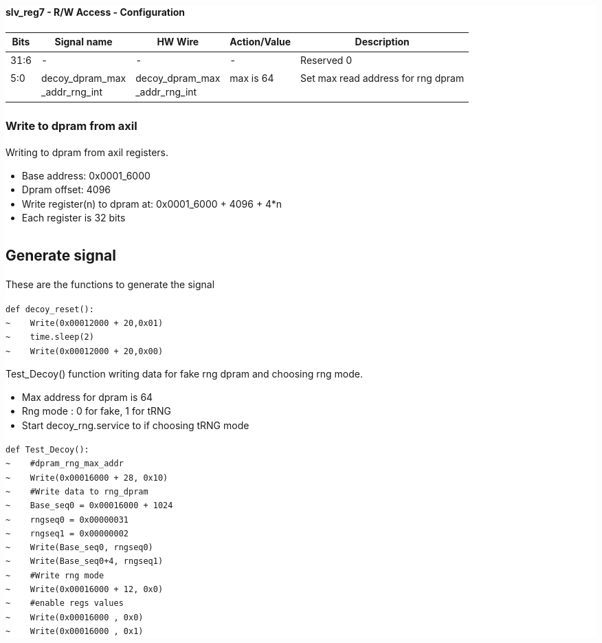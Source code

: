#### slv_reg7 - R/W Access - Configuration
|Bits|Signal name |HW Wire      |Action/Value|Description
|----|------------|-------------|------------|-----------
|31:6|-           |-            |-           |Reserved 0
|5:0 |decoy_dpram_max<br>_addr_rng_int |decoy_dpram_max<br>_addr_rng_int  |max is 64|Set max read address for rng dpram



### Write to dpram from axil
Writing to dpram from axil registers.
- Base address: 0x0001_6000
- Dpram offset: 4096
- Write register(n) to dpram at: 0x0001_6000 + 4096 + 4*n
- Each register is 32 bits 

## Generate signal

These are the functions to generate the signal
```python,hidelines=~
def decoy_reset():
~    Write(0x00012000 + 20,0x01)
~    time.sleep(2)
~    Write(0x00012000 + 20,0x00)
```
Test_Decoy() function writing data for fake rng dpram and choosing rng mode.
- Max address for dpram is 64
- Rng mode : 0 for fake, 1 for tRNG
- Start decoy_rng.service to if choosing tRNG mode

```python,hidelines=~
def Test_Decoy():
~    #dpram_rng_max_addr
~    Write(0x00016000 + 28, 0x10)
~    #Write data to rng_dpram
~    Base_seq0 = 0x00016000 + 1024
~    rngseq0 = 0x00000031
~    rngseq1 = 0x00000002
~    Write(Base_seq0, rngseq0)
~    Write(Base_seq0+4, rngseq1)
~    #Write rng mode
~    Write(0x00016000 + 12, 0x0)
~    #enable regs values
~    Write(0x00016000 , 0x0)
~    Write(0x00016000 , 0x1)
```